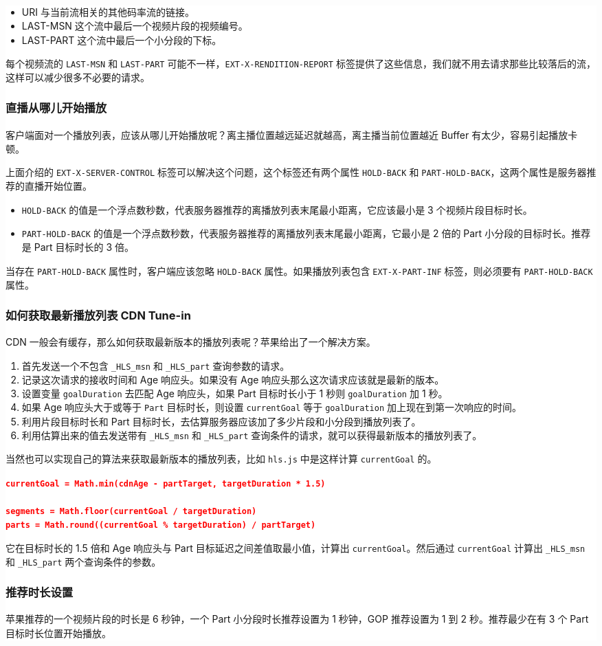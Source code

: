 - URI 与当前流相关的其他码率流的链接。
- LAST-MSN 这个流中最后一个视频片段的视频编号。
- LAST-PART 这个流中最后一个小分段的下标。

每个视频流的 `LAST-MSN` 和 `LAST-PART` 可能不一样，`EXT-X-RENDITION-REPORT` 标签提供了这些信息，我们就不用去请求那些比较落后的流，这样可以减少很多不必要的请求。

### 直播从哪儿开始播放

客户端面对一个播放列表，应该从哪儿开始播放呢？离主播位置越远延迟就越高，离主播当前位置越近 Buffer 有太少，容易引起播放卡顿。

上面介绍的 `EXT-X-SERVER-CONTROL` 标签可以解决这个问题，这个标签还有两个属性 `HOLD-BACK` 和 `PART-HOLD-BACK`，这两个属性是服务器推荐的直播开始位置。

- `HOLD-BACK` 的值是一个浮点数秒数，代表服务器推荐的离播放列表末尾最小距离，它应该最小是 3 个视频片段目标时长。

- `PART-HOLD-BACK` 的值是一个浮点数秒数，代表服务器推荐的离播放列表末尾最小距离，它最小是 2 倍的 Part 小分段的目标时长。推荐是 Part 目标时长的 3 倍。

当存在 `PART-HOLD-BACK` 属性时，客户端应该忽略 `HOLD-BACK` 属性。如果播放列表包含 `EXT-X-PART-INF` 标签，则必须要有 `PART-HOLD-BACK` 属性。

### 如何获取最新播放列表 CDN Tune-in

CDN 一般会有缓存，那么如何获取最新版本的播放列表呢？苹果给出了一个解决方案。

1. 首先发送一个不包含 `_HLS_msn` 和 `_HLS_part` 查询参数的请求。
2. 记录这次请求的接收时间和 Age 响应头。如果没有 Age 响应头那么这次请求应该就是最新的版本。
3. 设置变量 `goalDuration` 去匹配 Age 响应头，如果 Part 目标时长小于 1 秒则 `goalDuration` 加 1 秒。
4. 如果 Age 响应头大于或等于 `Part` 目标时长，则设置 `currentGoal` 等于 `goalDuration` 加上现在到第一次响应的时间。
5. 利用片段目标时长和 Part 目标时长，去估算服务器应该加了多少片段和小分段到播放列表了。
6. 利用估算出来的值去发送带有 `_HLS_msn` 和 `_HLS_part` 查询条件的请求，就可以获得最新版本的播放列表了。

当然也可以实现自己的算法来获取最新版本的播放列表，比如 `hls.js` 中是这样计算 `currentGoal` 的。

```json
currentGoal = Math.min(cdnAge - partTarget, targetDuration * 1.5)

segments = Math.floor(currentGoal / targetDuration)
parts = Math.round((currentGoal % targetDuration) / partTarget)
```

它在目标时长的 1.5 倍和 Age 响应头与 Part 目标延迟之间差值取最小值，计算出 `currentGoal`。然后通过 `currentGoal` 计算出 `_HLS_msn` 和 `_HLS_part` 两个查询条件的参数。

### 推荐时长设置

苹果推荐的一个视频片段的时长是 6 秒钟，一个 Part 小分段时长推荐设置为 1 秒钟，GOP 推荐设置为 1 到 2 秒。推荐最少在有 3 个 Part 目标时长位置开始播放。

